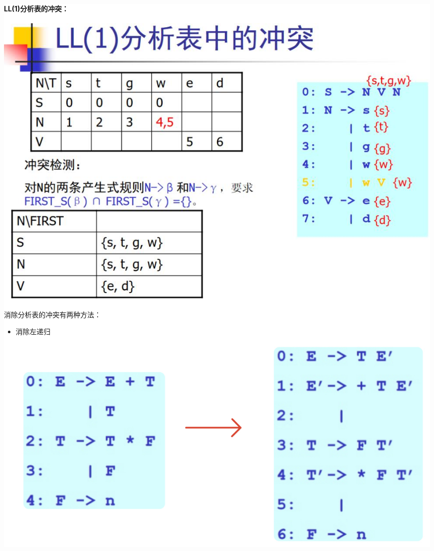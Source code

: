 



#### LL(1)分析表的冲突：

![](img/编译原理/yf_ct.jpg)

消除分析表的冲突有两种方法：

- 消除左递归

  ![](img/编译原理/yf_zdg.jpg)
